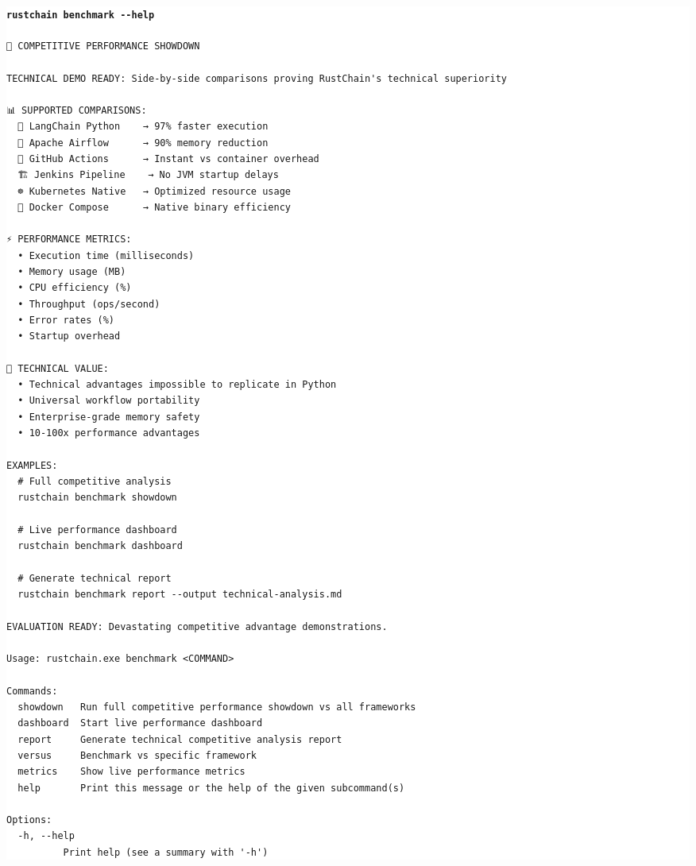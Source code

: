 #### `rustchain benchmark --help`

```
🏁 COMPETITIVE PERFORMANCE SHOWDOWN

TECHNICAL DEMO READY: Side-by-side comparisons proving RustChain's technical superiority

📊 SUPPORTED COMPARISONS:
  🐍 LangChain Python    → 97% faster execution
  🌊 Apache Airflow      → 90% memory reduction  
  🐙 GitHub Actions      → Instant vs container overhead
  🏗️ Jenkins Pipeline    → No JVM startup delays
  ☸️ Kubernetes Native   → Optimized resource usage
  🐳 Docker Compose      → Native binary efficiency

⚡ PERFORMANCE METRICS:
  • Execution time (milliseconds)
  • Memory usage (MB)
  • CPU efficiency (%)
  • Throughput (ops/second)
  • Error rates (%)
  • Startup overhead

🎯 TECHNICAL VALUE:
  • Technical advantages impossible to replicate in Python
  • Universal workflow portability 
  • Enterprise-grade memory safety
  • 10-100x performance advantages

EXAMPLES:
  # Full competitive analysis
  rustchain benchmark showdown

  # Live performance dashboard  
  rustchain benchmark dashboard

  # Generate technical report
  rustchain benchmark report --output technical-analysis.md

EVALUATION READY: Devastating competitive advantage demonstrations.

Usage: rustchain.exe benchmark <COMMAND>

Commands:
  showdown   Run full competitive performance showdown vs all frameworks
  dashboard  Start live performance dashboard
  report     Generate technical competitive analysis report
  versus     Benchmark vs specific framework
  metrics    Show live performance metrics
  help       Print this message or the help of the given subcommand(s)

Options:
  -h, --help
          Print help (see a summary with '-h')
```
